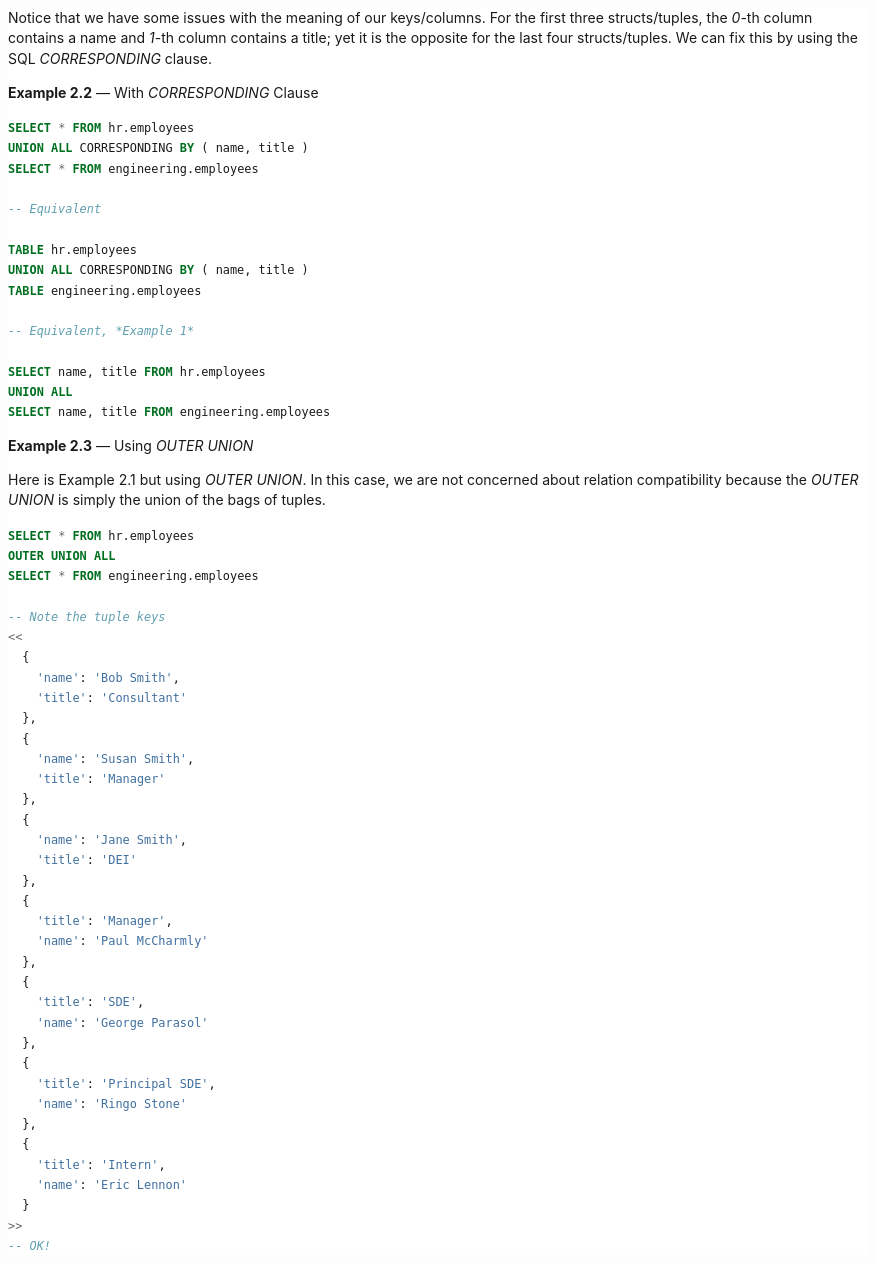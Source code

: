 Notice that we have some issues with the meaning of our keys/columns. For the first three structs/tuples, the *0*-th column contains a name and *1*-th column contains a title; yet it is the opposite for the last four structs/tuples. We can fix this by using the SQL *CORRESPONDING* clause.

**Example 2.2** — With *CORRESPONDING* Clause

```sql
SELECT * FROM hr.employees
UNION ALL CORRESPONDING BY ( name, title )
SELECT * FROM engineering.employees

-- Equivalent

TABLE hr.employees
UNION ALL CORRESPONDING BY ( name, title )
TABLE engineering.employees

-- Equivalent, *Example 1*

SELECT name, title FROM hr.employees
UNION ALL
SELECT name, title FROM engineering.employees
```

**Example 2.3** — Using *OUTER UNION*

Here is Example 2.1 but using *OUTER UNION*. In this case, we are not concerned about relation compatibility because the *OUTER UNION* is simply the union of the bags of tuples.

```sql
SELECT * FROM hr.employees
OUTER UNION ALL
SELECT * FROM engineering.employees

-- Note the tuple keys
<<
  {
    'name': 'Bob Smith',
    'title': 'Consultant'
  },
  {
    'name': 'Susan Smith',
    'title': 'Manager'
  },
  {
    'name': 'Jane Smith',
    'title': 'DEI'
  },
  {
    'title': 'Manager',
    'name': 'Paul McCharmly'
  },
  {
    'title': 'SDE',
    'name': 'George Parasol'
  },
  {
    'title': 'Principal SDE',
    'name': 'Ringo Stone'
  },
  {
    'title': 'Intern',
    'name': 'Eric Lennon'
  }
>>
-- OK!
```